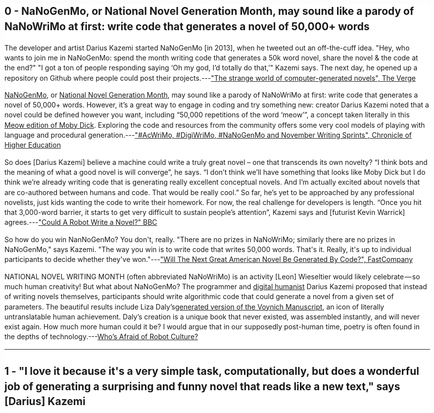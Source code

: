 ## 0 - NaNoGenMo, or National Novel Generation Month, may sound like a parody of NaNoWriMo at first: write code that generates a novel of 50,000+ words

The developer and artist Darius Kazemi started NaNoGenMo [in 2013], when he tweeted out an off-the-cuff idea. "Hey, who wants to join me in NaNoGenMo: spend the month writing code that generates a 50k word novel, share the novel & the code at the end?" "I got a ton of people responding saying ‘Oh my god, I’d totally do that,’" Kazemi says. The next day, he opened up a repository on Github where people could post their projects.---["The strange world of computer-generated novels", The Verge](http://www.theverge.com/2014/11/25/7276157/nanogenmo-robot-author-novel)

[NaNoGenMo](https://twitter.com/hashtag/nanogenmo), or [National Novel Generation Month](https://github.com/dariusk/NaNoGenMo-2014), may sound like a parody of NaNoWriMo at first: write code that generates a novel of 50,000+ words. However, it’s a great way to engage in coding and try something new: creator Darius Kazemi noted that a novel could be defined however you want, including “50,000 repetitions of the word ‘meow’”, a concept taken literally in this [Meow edition of Moby Dick](https://github.com/dariusk/NaNoGenMo-2014/issues/50). Exploring the code and resources from the community offers some very cool models of playing with language and procedural generation.---["#AcWriMo, #DigiWriMo, #NaNoGenMo and November Writing Sprints", Chronicle of Higher Education](http://www.chronicle.com/blogs/profhacker/acwrimo-nanogenmo-digiwrimo-and-other/58469)

So does [Darius Kazemi] believe a machine could write a truly great novel – one that transcends its own novelty? “I think bots and the meaning of what a good novel is will converge”, he says. “I don’t think we’ll have something that looks like Moby Dick but I do think we’re already writing code that is generating really excellent conceptual novels. And I’m actually excited about novels that are co-authored between humans and code. That would be really cool.” So far, he’s yet to be approached by any professional novelists, just kids wanting the code to write their homework. For now, the real challenge for developers is length. “Once you hit that 3,000-word barrier, it starts to get very difficult to sustain people’s attention”, Kazemi says and [futurist Kevin Warrick] agrees.---["Could A Robot Write a Novel?" BBC](http://www.bbc.com/culture/story/20150122-could-a-robot-write-a-novel)

So how do you win NanNoGenMo? You don't, really. "There are no prizes in NaNoWriMo; similarly there are no prizes in NaNoGenMo," says Kazemi. "The way you win is to write code that writes 50,000 words. That's it. Really, it's up to individual participants to decide whether they've won."---["Will The Next Great American Novel Be Generated By Code?", FastCompany](https://www.fastcompany.com/3038042/will-the-next-great-american-novel-be-generated-by-code)

NATIONAL NOVEL WRITING MONTH (often abbreviated NaNoWriMo) is an activity [Leon] Wieseltier would likely celebrate — so much human creativity! But what about NaNoGenMo? The programmer and [digital humanist](http://www.psmag.com/navigation/books-and-culture/lord-byrons-penis-tells-us-digital-humanities-73651/) Darius Kazemi proposed that instead of writing novels themselves, participants should write algorithmic code that could generate a novel from a given set of parameters. The beautiful results include Liza Daly’s[generated version of the Voynich Manuscript](http://blog.safaribooksonline.com/2014/11/08/nanogenmo2014-procedurally-generated-mysterious-codex/), an icon of literally untranslatable human achievement. Daly’s creation is a unique book that never existed, was assembled instantly, and will never exist again. How much more human could it be? I would argue that in our supposedly post-human time, poetry is often found in the depths of technology.---[Who’s Afraid of Robot Culture?](https://psmag.com/who-s-afraid-of-robot-culture-6e0d1a7d151#.hfwhs4c8v)

- - -

## 1 - "I love it because it's a very simple task, computationally, but does a wonderful job of generating a surprising and funny novel that reads like a new text," says [Darius] Kazemi
